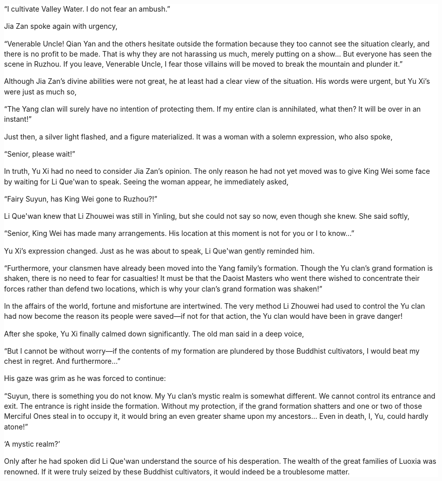 “I cultivate Valley Water. I do not fear an ambush.”

Jia Zan spoke again with urgency,

“Venerable Uncle! Qian Yan and the others hesitate outside the formation because they too cannot see the situation clearly, and there is no profit to be made. That is why they are not harassing us much, merely putting on a show… But everyone has seen the scene in Ruzhou. If you leave, Venerable Uncle, I fear those villains will be moved to break the mountain and plunder it.”

Although Jia Zan’s divine abilities were not great, he at least had a clear view of the situation. His words were urgent, but Yu Xi’s were just as much so,

“The Yang clan will surely have no intention of protecting them. If my entire clan is annihilated, what then? It will be over in an instant!”

Just then, a silver light flashed, and a figure materialized. It was a woman with a solemn expression, who also spoke,

“Senior, please wait!”

In truth, Yu Xi had no need to consider Jia Zan’s opinion. The only reason he had not yet moved was to give King Wei some face by waiting for Li Que'wan to speak. Seeing the woman appear, he immediately asked,

“Fairy Suyun, has King Wei gone to Ruzhou?!”

Li Que'wan knew that Li Zhouwei was still in Yinling, but she could not say so now, even though she knew. She said softly,

“Senior, King Wei has made many arrangements. His location at this moment is not for you or I to know…”

Yu Xi’s expression changed. Just as he was about to speak, Li Que'wan gently reminded him.

“Furthermore, your clansmen have already been moved into the Yang family’s formation. Though the Yu clan’s grand formation is shaken, there is no need to fear for casualties! It must be that the Daoist Masters who went there wished to concentrate their forces rather than defend two locations, which is why your clan’s grand formation was shaken!”

In the affairs of the world, fortune and misfortune are intertwined. The very method Li Zhouwei had used to control the Yu clan had now become the reason its people were saved—if not for that action, the Yu clan would have been in grave danger!

After she spoke, Yu Xi finally calmed down significantly. The old man said in a deep voice,

“But I cannot be without worry—if the contents of my formation are plundered by those Buddhist cultivators, I would beat my chest in regret. And furthermore…”

His gaze was grim as he was forced to continue:

“Suyun, there is something you do not know. My Yu clan’s mystic realm is somewhat different. We cannot control its entrance and exit. The entrance is right inside the formation. Without my protection, if the grand formation shatters and one or two of those Merciful Ones steal in to occupy it, it would bring an even greater shame upon my ancestors… Even in death, I, Yu, could hardly atone!”

‘A mystic realm?’

Only after he had spoken did Li Que'wan understand the source of his desperation. The wealth of the great families of Luoxia was renowned. If it were truly seized by these Buddhist cultivators, it would indeed be a troublesome matter.
